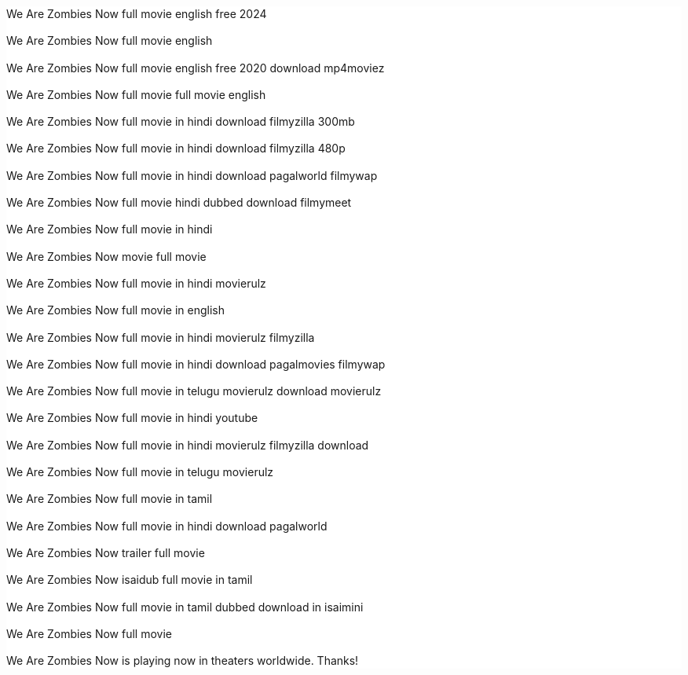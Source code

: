 We Are Zombies Now full movie english free 2024

We Are Zombies Now full movie english

We Are Zombies Now full movie english free 2020 download mp4moviez

We Are Zombies Now full movie full movie english

We Are Zombies Now full movie in hindi download filmyzilla 300mb

We Are Zombies Now full movie in hindi download filmyzilla 480p

We Are Zombies Now full movie in hindi download pagalworld filmywap

We Are Zombies Now full movie hindi dubbed download filmymeet

We Are Zombies Now full movie in hindi

We Are Zombies Now movie full movie

We Are Zombies Now full movie in hindi movierulz

We Are Zombies Now full movie in english

We Are Zombies Now full movie in hindi movierulz filmyzilla

We Are Zombies Now full movie in hindi download pagalmovies filmywap

We Are Zombies Now full movie in telugu movierulz download movierulz

We Are Zombies Now full movie in hindi youtube

We Are Zombies Now full movie in hindi movierulz filmyzilla download

We Are Zombies Now full movie in telugu movierulz

We Are Zombies Now full movie in tamil

We Are Zombies Now full movie in hindi download pagalworld

We Are Zombies Now trailer full movie

We Are Zombies Now isaidub full movie in tamil

We Are Zombies Now full movie in tamil dubbed download in isaimini

We Are Zombies Now full movie

We Are Zombies Now is playing now in theaters worldwide. Thanks!

